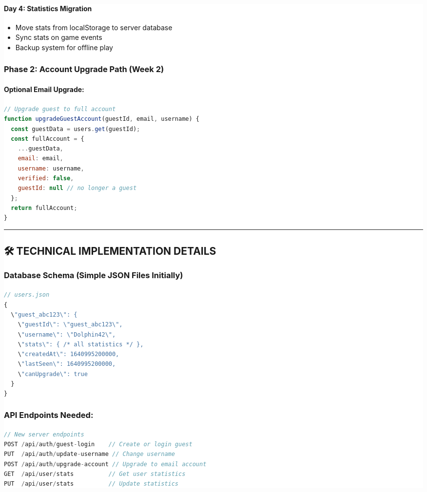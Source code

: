 #### **Day 4: Statistics Migration**
- Move stats from localStorage to server database
- Sync stats on game events
- Backup system for offline play

### **Phase 2: Account Upgrade Path (Week 2)**

#### **Optional Email Upgrade:**
```javascript
// Upgrade guest to full account
function upgradeGuestAccount(guestId, email, username) {
  const guestData = users.get(guestId);
  const fullAccount = {
    ...guestData,
    email: email,
    username: username,
    verified: false,
    guestId: null // no longer a guest
  };
  return fullAccount;
}
```

---

## 🛠 **TECHNICAL IMPLEMENTATION DETAILS**

### **Database Schema (Simple JSON Files Initially)**
```javascript
// users.json
{
  \"guest_abc123\": {
    \"guestId\": \"guest_abc123\",
    \"username\": \"Dolphin42\",
    \"stats\": { /* all statistics */ },
    \"createdAt\": 1640995200000,
    \"lastSeen\": 1640995200000,
    \"canUpgrade\": true
  }
}
```

### **API Endpoints Needed:**
```javascript
// New server endpoints
POST /api/auth/guest-login    // Create or login guest
PUT  /api/auth/update-username // Change username
POST /api/auth/upgrade-account // Upgrade to email account
GET  /api/user/stats          // Get user statistics
PUT  /api/user/stats          // Update statistics
```

